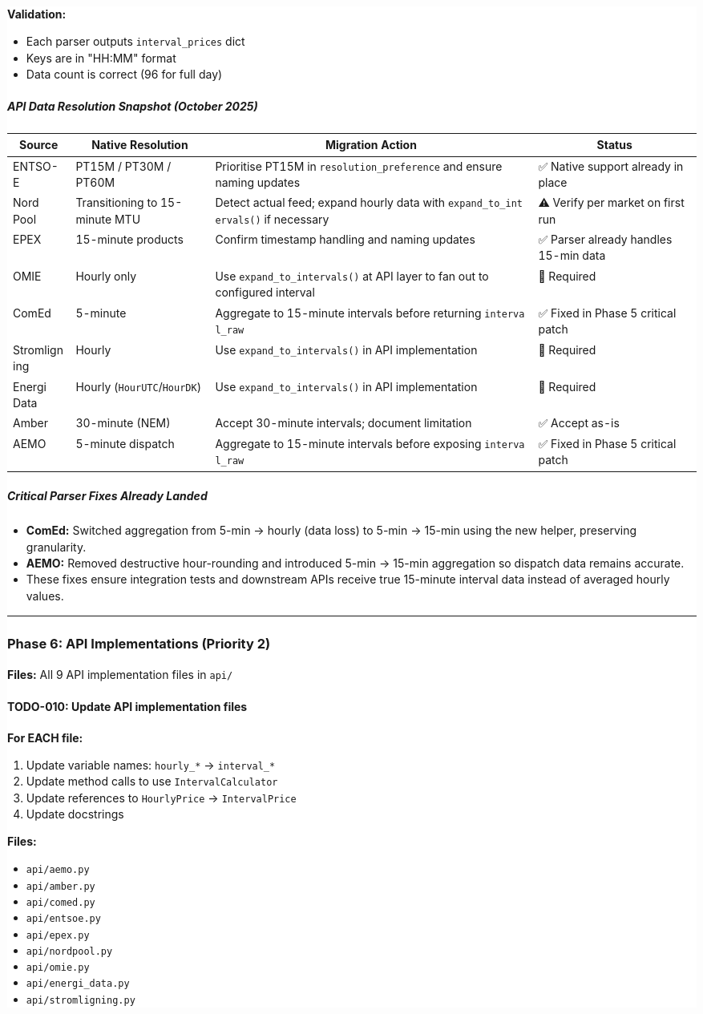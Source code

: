 **Validation:**
- Each parser outputs `interval_prices` dict
- Keys are in "HH:MM" format
- Data count is correct (96 for full day)

##### API Data Resolution Snapshot (October 2025)

| Source | Native Resolution | Migration Action | Status |
|--------|-------------------|------------------|--------|
| ENTSO-E | PT15M / PT30M / PT60M | Prioritise PT15M in `resolution_preference` and ensure naming updates | ✅ Native support already in place |
| Nord Pool | Transitioning to 15-minute MTU | Detect actual feed; expand hourly data with `expand_to_intervals()` if necessary | ⚠️ Verify per market on first run |
| EPEX | 15-minute products | Confirm timestamp handling and naming updates | ✅ Parser already handles 15-min data |
| OMIE | Hourly only | Use `expand_to_intervals()` at API layer to fan out to configured interval | 🔧 Required |
| ComEd | 5-minute | Aggregate to 15-minute intervals before returning `interval_raw` | ✅ Fixed in Phase 5 critical patch |
| Stromligning | Hourly | Use `expand_to_intervals()` in API implementation | 🔧 Required |
| Energi Data | Hourly (`HourUTC`/`HourDK`) | Use `expand_to_intervals()` in API implementation | 🔧 Required |
| Amber | 30-minute (NEM) | Accept 30-minute intervals; document limitation | ✅ Accept as-is |
| AEMO | 5-minute dispatch | Aggregate to 15-minute intervals before exposing `interval_raw` | ✅ Fixed in Phase 5 critical patch |

##### Critical Parser Fixes Already Landed

- **ComEd:** Switched aggregation from 5-min → hourly (data loss) to 5-min → 15-min using the new helper, preserving granularity.
- **AEMO:** Removed destructive hour-rounding and introduced 5-min → 15-min aggregation so dispatch data remains accurate.
- These fixes ensure integration tests and downstream APIs receive true 15-minute interval data instead of averaged hourly values.

---

### Phase 6: API Implementations (Priority 2)

**Files:** All 9 API implementation files in `api/`

#### TODO-010: Update API implementation files

**For EACH file:**
1. Update variable names: `hourly_*` → `interval_*`
2. Update method calls to use `IntervalCalculator`
3. Update references to `HourlyPrice` → `IntervalPrice`
4. Update docstrings

**Files:**
- `api/aemo.py`
- `api/amber.py`
- `api/comed.py`
- `api/entsoe.py`
- `api/epex.py`
- `api/nordpool.py`
- `api/omie.py`
- `api/energi_data.py`
- `api/stromligning.py`
